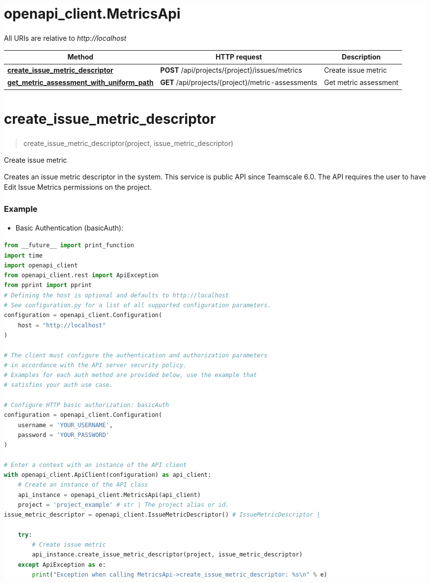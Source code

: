 # openapi_client.MetricsApi

All URIs are relative to *http://localhost*

Method | HTTP request | Description
------------- | ------------- | -------------
[**create_issue_metric_descriptor**](MetricsApi.md#create_issue_metric_descriptor) | **POST** /api/projects/{project}/issues/metrics | Create issue metric
[**get_metric_assessment_with_uniform_path**](MetricsApi.md#get_metric_assessment_with_uniform_path) | **GET** /api/projects/{project}/metric-assessments | Get metric assessment


# **create_issue_metric_descriptor**
> create_issue_metric_descriptor(project, issue_metric_descriptor)

Create issue metric

Creates an issue metric descriptor in the system. This service is public API since Teamscale 6.0. The API requires the user to have Edit Issue Metrics permissions on the project.

### Example

* Basic Authentication (basicAuth):
```python
from __future__ import print_function
import time
import openapi_client
from openapi_client.rest import ApiException
from pprint import pprint
# Defining the host is optional and defaults to http://localhost
# See configuration.py for a list of all supported configuration parameters.
configuration = openapi_client.Configuration(
    host = "http://localhost"
)

# The client must configure the authentication and authorization parameters
# in accordance with the API server security policy.
# Examples for each auth method are provided below, use the example that
# satisfies your auth use case.

# Configure HTTP basic authorization: basicAuth
configuration = openapi_client.Configuration(
    username = 'YOUR_USERNAME',
    password = 'YOUR_PASSWORD'
)

# Enter a context with an instance of the API client
with openapi_client.ApiClient(configuration) as api_client:
    # Create an instance of the API class
    api_instance = openapi_client.MetricsApi(api_client)
    project = 'project_example' # str | The project alias or id.
issue_metric_descriptor = openapi_client.IssueMetricDescriptor() # IssueMetricDescriptor | 

    try:
        # Create issue metric
        api_instance.create_issue_metric_descriptor(project, issue_metric_descriptor)
    except ApiException as e:
        print("Exception when calling MetricsApi->create_issue_metric_descriptor: %s\n" % e)
```
